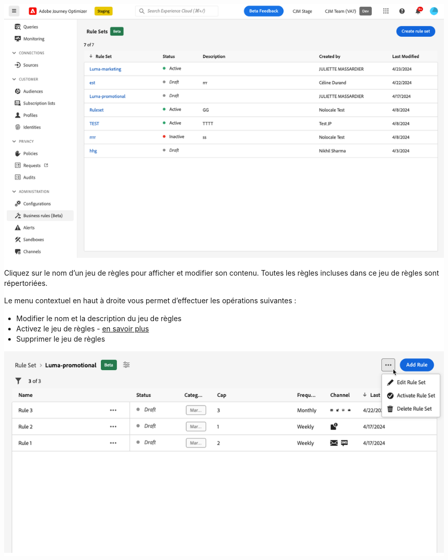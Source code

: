 ![](assets/rule-sets-list.png)

Cliquez sur le nom d’un jeu de règles pour afficher et modifier son contenu. Toutes les règles incluses dans ce jeu de règles sont répertoriées.

Le menu contextuel en haut à droite vous permet d’effectuer les opérations suivantes :

* Modifier le nom et la description du jeu de règles
* Activez le jeu de règles - [en savoir plus](#activate-rule)
* Supprimer le jeu de règles

![](assets/rule-set-example.png)
